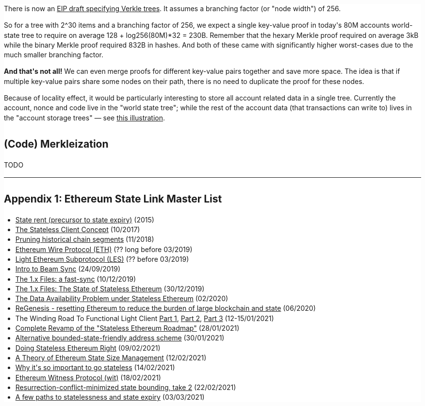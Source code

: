 There is now an [EIP draft specifying Verkle trees](https://notes.ethereum.org/@vbuterin/verkle_tree_eip). It assumes a branching factor (or "node width") of 256.

So for a tree with 2^30 items and a branching factor of 256, we expect a single key-value proof in today's 80M accounts world-state tree to require on average 128 + log256(80M)*32 = 230B. Remember that the hexary Merkle proof required on average 3kB while the binary Merkle proof required 832B in hashes. And both of these came with significantly higher worst-cases due to the much smaller branching factor.

**And that's not all!** We can even merge proofs for different key-value pairs together and save more space. The idea is that if multiple key-value pairs share some nodes on their path, there is no need to duplicate the proof for these nodes.

Because of locality effect, it would be particularly interesting to store all account related data in a single tree. Currently the account, nonce and code live in the "world state tree"; while the rest of the account data (that transactions can write to) lives in the "account storage trees" — see [this illustration](https://raw.githubusercontent.com/4c656554/BlockchainIllustrations/master/Ethereum/EthBlockchain5.png).

## (Code) Merkleization

TODO

---

## Appendix 1: Ethereum State Link Master List

- [State rent (precursor to state expiry)](https://github.com/ethereum/EIPs/issues/35) (2015)
- [The Stateless Client Concept](https://ethresear.ch/t/the-stateless-client-concept/172) (10/2017)
- [Pruning historical chain segments](https://www.notion.so/60be7bef184c8ec286fc7ee2b35b0b5b) (11/2018)
- [Ethereum Wire Protocol (ETH)](https://github.com/ethereum/devp2p/blob/master/caps/eth.md) (?? long before 03/2019)
- [Light Ethereum Subprotocol (LES)](https://github.com/ethereum/devp2p/commits/master/caps/les.md) (?? before 03/2019)
- [Intro to Beam Sync](https://medium.com/@jason.carver/intro-to-beam-sync-a0fd168be14a) (24/09/2019)
- [The 1.x Files: a fast-sync](https://blog.ethereum.org/2019/12/10/eth1x-files-fast-sync/) (10/12/2019)
- [The 1.x Files: The State of Stateless Ethereum](https://blog.ethereum.org/2019/12/30/eth1x-files-state-of-stateless-ethereum/) (30/12/2019)
- [The Data Availability Problem under Stateless Ethereum](https://ethresear.ch/t/the-data-availability-problem-under-stateless-ethereum/6973) (02/2020)
- [ReGenesis - resetting Ethereum to reduce the burden of large blockchain and state](https://ethresear.ch/t/regenesis-resetting-ethereum-to-reduce-the-burden-of-large-blockchain-and-state/7582) (06/2020)
- The Winding Road To Functional Light Client [Part 1](https://snakecharmers.ethereum.org/the-winding-road-to-functional-light-clients/), [Part 2](https://snakecharmers.ethereum.org/the-winding-road-to-functional-light-clients-part-2/), [Part 3](https://snakecharmers.ethereum.org/the-winding-road-to-functional-light-clients-part-3/) (12-15/01/2021)
- [Complete Revamp of the "Stateless Ethereum Roadmap"](https://ethresear.ch/t/complete-revamp-of-the-stateless-ethereum-roadmap/8592) (28/01/2021)
- [Alternative bounded-state-friendly address scheme](https://ethresear.ch/t/alternative-bounded-state-friendly-address-scheme/8602) (30/01/2021)
- [Doing Stateless Ethereum Right](https://notes.ethereum.org/mSOAdx_XT02MEqrt0f2CPA#) (09/02/2021)
- [A Theory of Ethereum State Size Management](https://hackmd.io/@vbuterin/state_size_management) (12/02/2021)
- [Why it's so important to go stateless](https://dankradfeist.de/ethereum/2021/02/14/why-stateless.html) (14/02/2021)
- [Ethereum Witness Protocol (wit)](https://github.com/ethereum/devp2p/blob/master/caps/wit.md) (18/02/2021)
- [Resurrection-conflict-minimized state bounding, take 2](https://ethresear.ch/t/resurrection-conflict-minimized-state-bounding-take-2/8739) (22/02/2021)
- [A few paths to statelessness and state expiry](https://hackmd.io/@vbuterin/state_expiry_paths) (03/03/2021)